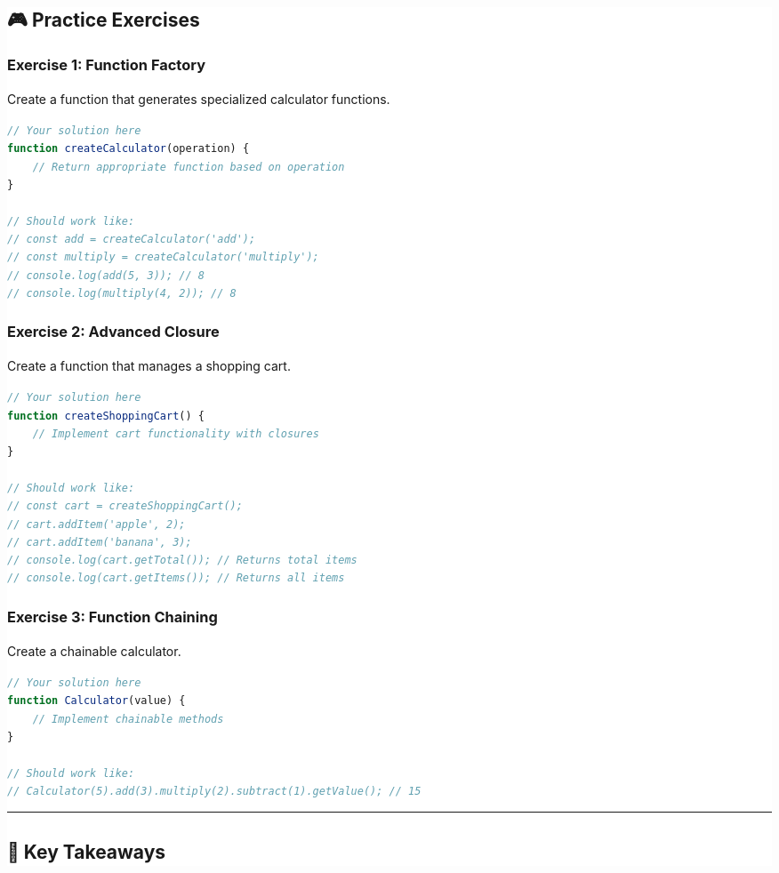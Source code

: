 
## 🎮 Practice Exercises

### Exercise 1: Function Factory
Create a function that generates specialized calculator functions.

```javascript
// Your solution here
function createCalculator(operation) {
    // Return appropriate function based on operation
}

// Should work like:
// const add = createCalculator('add');
// const multiply = createCalculator('multiply');
// console.log(add(5, 3)); // 8
// console.log(multiply(4, 2)); // 8
```

### Exercise 2: Advanced Closure
Create a function that manages a shopping cart.

```javascript
// Your solution here
function createShoppingCart() {
    // Implement cart functionality with closures
}

// Should work like:
// const cart = createShoppingCart();
// cart.addItem('apple', 2);
// cart.addItem('banana', 3);
// console.log(cart.getTotal()); // Returns total items
// console.log(cart.getItems()); // Returns all items
```

### Exercise 3: Function Chaining
Create a chainable calculator.

```javascript
// Your solution here
function Calculator(value) {
    // Implement chainable methods
}

// Should work like:
// Calculator(5).add(3).multiply(2).subtract(1).getValue(); // 15
```

---

## 🎯 Key Takeaways
